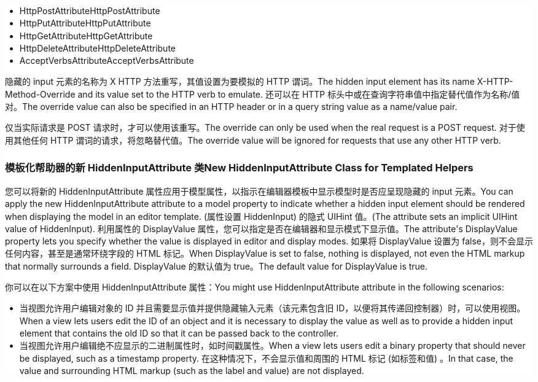 - <span data-ttu-id="cfe12-221">HttpPostAttribute</span><span class="sxs-lookup"><span data-stu-id="cfe12-221">HttpPostAttribute</span></span>
- <span data-ttu-id="cfe12-222">HttpPutAttribute</span><span class="sxs-lookup"><span data-stu-id="cfe12-222">HttpPutAttribute</span></span>
- <span data-ttu-id="cfe12-223">HttpGetAttribute</span><span class="sxs-lookup"><span data-stu-id="cfe12-223">HttpGetAttribute</span></span>
- <span data-ttu-id="cfe12-224">HttpDeleteAttribute</span><span class="sxs-lookup"><span data-stu-id="cfe12-224">HttpDeleteAttribute</span></span>
- <span data-ttu-id="cfe12-225">AcceptVerbsAttribute</span><span class="sxs-lookup"><span data-stu-id="cfe12-225">AcceptVerbsAttribute</span></span>

<span data-ttu-id="cfe12-226">隐藏的 input 元素的名称为 X HTTP 方法重写，其值设置为要模拟的 HTTP 谓词。</span><span class="sxs-lookup"><span data-stu-id="cfe12-226">The hidden input element has its name X-HTTP-Method-Override and its value set to the HTTP verb to emulate.</span></span> <span data-ttu-id="cfe12-227">还可以在 HTTP 标头中或在查询字符串值中指定替代值作为名称/值对。</span><span class="sxs-lookup"><span data-stu-id="cfe12-227">The override value can also be specified in an HTTP header or in a query string value as a name/value pair.</span></span>

<span data-ttu-id="cfe12-228">仅当实际请求是 POST 请求时，才可以使用该重写。</span><span class="sxs-lookup"><span data-stu-id="cfe12-228">The override can only be used when the real request is a POST request.</span></span> <span data-ttu-id="cfe12-229">对于使用其他任何 HTTP 谓词的请求，将忽略替代值。</span><span class="sxs-lookup"><span data-stu-id="cfe12-229">The override value will be ignored for requests that use any other HTTP verb.</span></span>

### <a name="new-hiddeninputattribute-class-for-templated-helpers"></a><a id="_TOC3_13"></a>  <span data-ttu-id="cfe12-230">模板化帮助器的新 HiddenInputAttribute 类</span><span class="sxs-lookup"><span data-stu-id="cfe12-230">New HiddenInputAttribute Class for Templated Helpers</span></span>

<span data-ttu-id="cfe12-231">您可以将新的 HiddenInputAttribute 属性应用于模型属性，以指示在编辑器模板中显示模型时是否应呈现隐藏的 input 元素。</span><span class="sxs-lookup"><span data-stu-id="cfe12-231">You can apply the new HiddenInputAttribute attribute to a model property to indicate whether a hidden input element should be rendered when displaying the model in an editor template.</span></span> <span data-ttu-id="cfe12-232"> (属性设置 HiddenInput) 的隐式 UIHint 值。</span><span class="sxs-lookup"><span data-stu-id="cfe12-232">(The attribute sets an implicit UIHint value of HiddenInput).</span></span> <span data-ttu-id="cfe12-233">利用属性的 DisplayValue 属性，您可以指定是否在编辑器和显示模式下显示值。</span><span class="sxs-lookup"><span data-stu-id="cfe12-233">The attribute's DisplayValue property lets you specify whether the value is displayed in editor and display modes.</span></span> <span data-ttu-id="cfe12-234">如果将 DisplayValue 设置为 false，则不会显示任何内容，甚至是通常环绕字段的 HTML 标记。</span><span class="sxs-lookup"><span data-stu-id="cfe12-234">When DisplayValue is set to false, nothing is displayed, not even the HTML markup that normally surrounds a field.</span></span> <span data-ttu-id="cfe12-235">DisplayValue 的默认值为 true。</span><span class="sxs-lookup"><span data-stu-id="cfe12-235">The default value for DisplayValue is true.</span></span>

<span data-ttu-id="cfe12-236">你可以在以下方案中使用 HiddenInputAttribute 属性：</span><span class="sxs-lookup"><span data-stu-id="cfe12-236">You might use HiddenInputAttribute attribute in the following scenarios:</span></span>

- <span data-ttu-id="cfe12-237">当视图允许用户编辑对象的 ID 并且需要显示值并提供隐藏输入元素（该元素包含旧 ID，以便将其传递回控制器）时，可以使用视图。</span><span class="sxs-lookup"><span data-stu-id="cfe12-237">When a view lets users edit the ID of an object and it is necessary to display the value as well as to provide a hidden input element that contains the old ID so that it can be passed back to the controller.</span></span>
- <span data-ttu-id="cfe12-238">当视图允许用户编辑绝不应显示的二进制属性时，如时间戳属性。</span><span class="sxs-lookup"><span data-stu-id="cfe12-238">When a view lets users edit a binary property that should never be displayed, such as a timestamp property.</span></span> <span data-ttu-id="cfe12-239">在这种情况下，不会显示值和周围的 HTML 标记 (如标签和值) 。</span><span class="sxs-lookup"><span data-stu-id="cfe12-239">In that case, the value and surrounding HTML markup (such as the label and value) are not displayed.</span></span>
